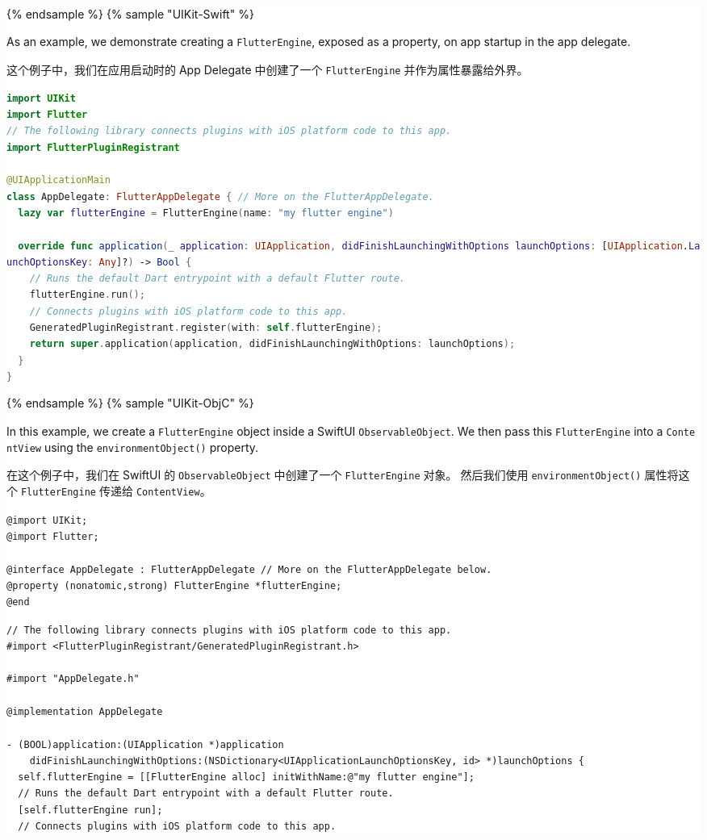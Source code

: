 {% endsample %}
{% sample "UIKit-Swift" %}

As an example, we demonstrate creating a
`FlutterEngine`, exposed as a property, on app startup in
the app delegate.

这个例子中，我们在应用启动时的 App Delegate 中创建了一个 `FlutterEngine`
并作为属性暴露给外界。

```swift title="AppDelegate.swift"
import UIKit
import Flutter
// The following library connects plugins with iOS platform code to this app.
import FlutterPluginRegistrant

@UIApplicationMain
class AppDelegate: FlutterAppDelegate { // More on the FlutterAppDelegate.
  lazy var flutterEngine = FlutterEngine(name: "my flutter engine")

  override func application(_ application: UIApplication, didFinishLaunchingWithOptions launchOptions: [UIApplication.LaunchOptionsKey: Any]?) -> Bool {
    // Runs the default Dart entrypoint with a default Flutter route.
    flutterEngine.run();
    // Connects plugins with iOS platform code to this app.
    GeneratedPluginRegistrant.register(with: self.flutterEngine);
    return super.application(application, didFinishLaunchingWithOptions: launchOptions);
  }
}
```

{% endsample %}
{% sample "UIKit-ObjC" %}

In this example, we create a `FlutterEngine` 
object inside a SwiftUI `ObservableObject`. 
We then pass this `FlutterEngine` into a 
`ContentView` using the `environmentObject()` property.

在这个例子中，我们在 SwiftUI 的 `ObservableObject`
中创建了一个 `FlutterEngine` 对象。
然后我们使用 `environmentObject()` 属性将这个
`FlutterEngine` 传递给 `ContentView`。

```objc title="AppDelegate.h"
@import UIKit;
@import Flutter;

@interface AppDelegate : FlutterAppDelegate // More on the FlutterAppDelegate below.
@property (nonatomic,strong) FlutterEngine *flutterEngine;
@end
```

```objc title="AppDelegate.m"
// The following library connects plugins with iOS platform code to this app.
#import <FlutterPluginRegistrant/GeneratedPluginRegistrant.h>

#import "AppDelegate.h"

@implementation AppDelegate

- (BOOL)application:(UIApplication *)application
    didFinishLaunchingWithOptions:(NSDictionary<UIApplicationLaunchOptionsKey, id> *)launchOptions {
  self.flutterEngine = [[FlutterEngine alloc] initWithName:@"my flutter engine"];
  // Runs the default Dart entrypoint with a default Flutter route.
  [self.flutterEngine run];
  // Connects plugins with iOS platform code to this app.
```

[`FlutterEngine`]: {{site.api}}/ios-embedder/interface_flutter_engine.html
[`FlutterViewController`]: {{site.api}}/ios-embedder/interface_flutter_view_controller.html
[Loading sequence and performance]: /add-to-app/performance
[local_auth]: {{site.pub}}/packages/local_auth
[Navigation and routing]: /ui/navigation
[Navigator]: {{site.api}}/flutter/widgets/Navigator-class.html
[`NavigatorState`]: {{site.api}}/flutter/widgets/NavigatorState-class.html
[`openURL`]: {{site.apple-dev}}/documentation/uikit/uiapplicationdelegate/1623112-application
[platform channels]: /platform-integration/platform-channels
[`popRoute()`]: {{site.api}}/ios-embedder/interface_flutter_view_controller.html#ac89c8010fbf7a39f7aaab64f68c013d2
[`pushRoute()`]: {{site.api}}/ios-embedder/interface_flutter_view_controller.html#ac7cffbf03f9c8c0b28d1f0dafddece4e
[`runApp`]: {{site.api}}/flutter/widgets/runApp.html
[`runWithEntrypoint`]: {{site.api}}/ios-embedder/interface_flutter_engine.html#a019d6b3037eff6cfd584fb2eb8e9035e
[`SystemNavigator.pop()`]: {{site.api}}/flutter/services/SystemNavigator/pop.html
[tree-shaken]: https://en.wikipedia.org/wiki/Tree_shaking
[`WidgetsApp`]: {{site.api}}/flutter/widgets/WidgetsApp-class.html
[`window.defaultRouteName`]: {{site.api}}/flutter/dart-ui/SingletonFlutterWindow/defaultRouteName.html